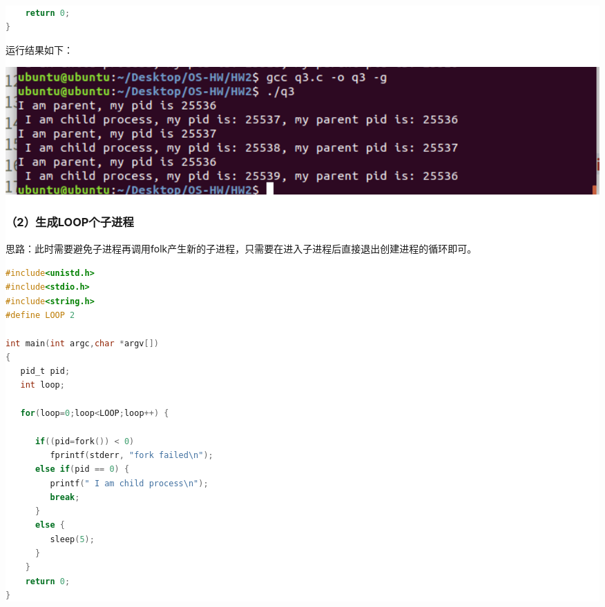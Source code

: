 ```c
    return 0;
}


```

运行结果如下：

![image-20220908083453835](OS-HW2.pic/image-20220908083453835.png)

### （2）生成LOOP个子进程

思路：此时需要避免子进程再调用folk产生新的子进程，只需要在进入子进程后直接退出创建进程的循环即可。

```c
#include<unistd.h>
#include<stdio.h>
#include<string.h>
#define LOOP 2

int main(int argc,char *argv[])
{
   pid_t pid;
   int loop;

   for(loop=0;loop<LOOP;loop++) {

      if((pid=fork()) < 0)
         fprintf(stderr, "fork failed\n");
      else if(pid == 0) {
         printf(" I am child process\n");
         break;
      }
      else {
         sleep(5);
      }
    }
    return 0;
}


```
